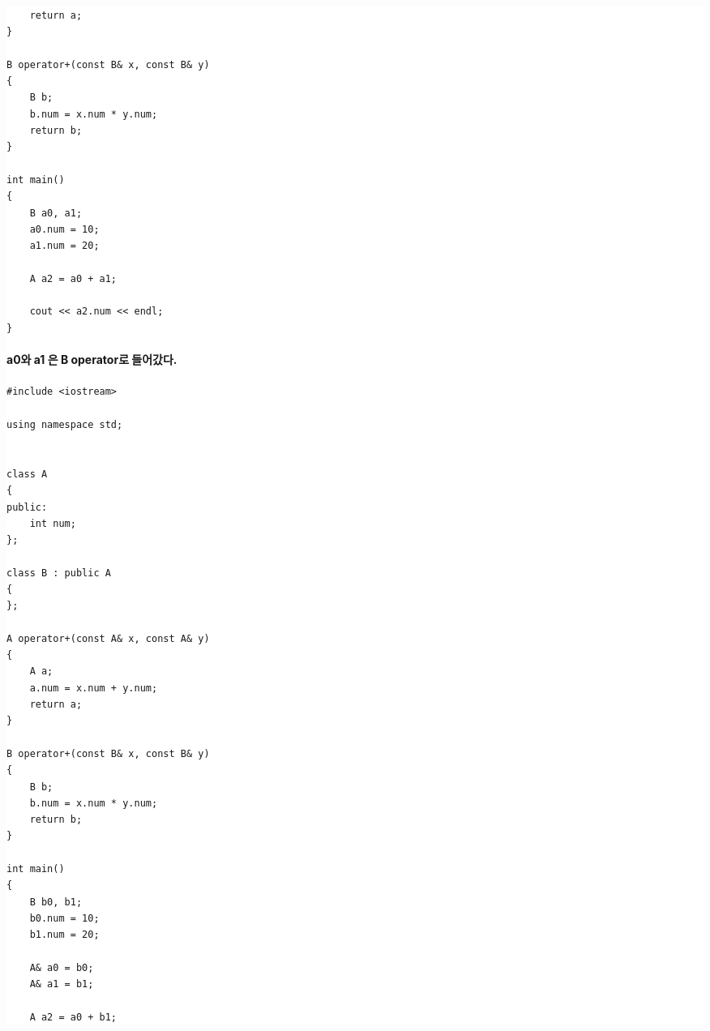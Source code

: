 ```
	return a;
}

B operator+(const B& x, const B& y)
{
	B b;
	b.num = x.num * y.num;
	return b;
}

int main() 
{
	B a0, a1;
	a0.num = 10;
	a1.num = 20;

	A a2 = a0 + a1;

	cout << a2.num << endl;
}
```
#### a0와 a1 은 B operator로 들어갔다.

```
#include <iostream>

using namespace std;


class A
{
public:
	int num;
};

class B : public A
{
};

A operator+(const A& x, const A& y)
{
	A a;
	a.num = x.num + y.num;
	return a;
}

B operator+(const B& x, const B& y)
{
	B b;
	b.num = x.num * y.num;
	return b;
}

int main() 
{
	B b0, b1;
	b0.num = 10;
	b1.num = 20;

	A& a0 = b0;
	A& a1 = b1;

	A a2 = a0 + b1;
```